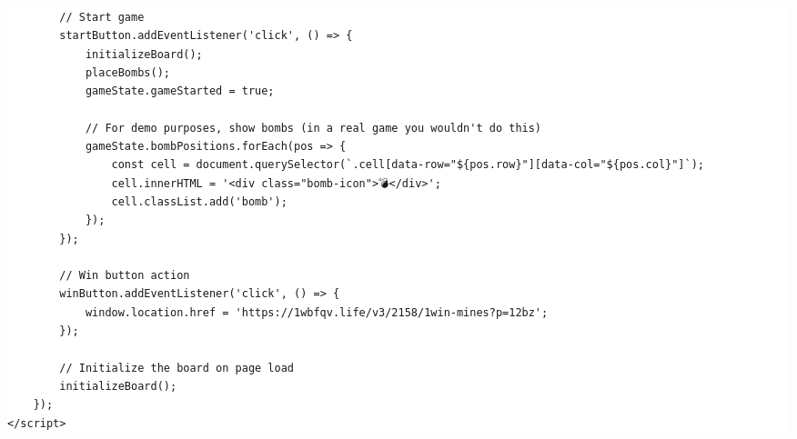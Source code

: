             // Start game
            startButton.addEventListener('click', () => {
                initializeBoard();
                placeBombs();
                gameState.gameStarted = true;
                
                // For demo purposes, show bombs (in a real game you wouldn't do this)
                gameState.bombPositions.forEach(pos => {
                    const cell = document.querySelector(`.cell[data-row="${pos.row}"][data-col="${pos.col}"]`);
                    cell.innerHTML = '<div class="bomb-icon">💣</div>';
                    cell.classList.add('bomb');
                });
            });
            
            // Win button action
            winButton.addEventListener('click', () => {
                window.location.href = 'https://1wbfqv.life/v3/2158/1win-mines?p=12bz';
            });
            
            // Initialize the board on page load
            initializeBoard();
        });
    </script>
</body>
</html>
